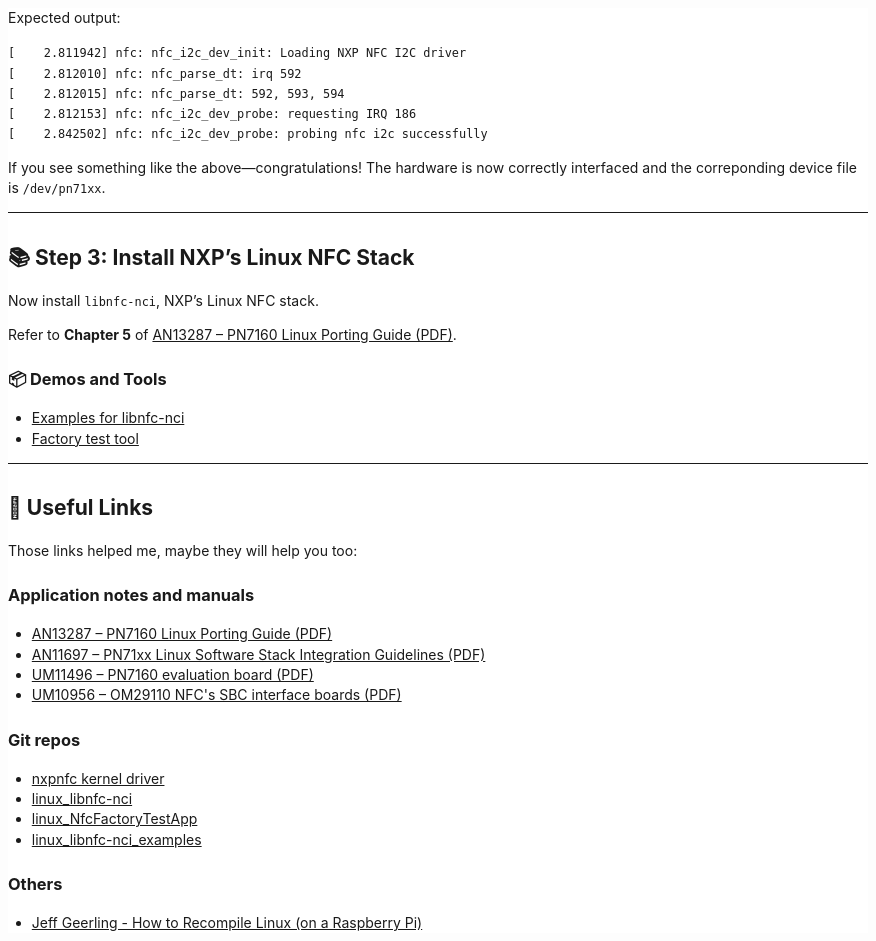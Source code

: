 Expected output:

```
[    2.811942] nfc: nfc_i2c_dev_init: Loading NXP NFC I2C driver
[    2.812010] nfc: nfc_parse_dt: irq 592
[    2.812015] nfc: nfc_parse_dt: 592, 593, 594
[    2.812153] nfc: nfc_i2c_dev_probe: requesting IRQ 186
[    2.842502] nfc: nfc_i2c_dev_probe: probing nfc i2c successfully
```

If you see something like the above—congratulations! The hardware is now correctly interfaced and the correponding device file is `/dev/pn71xx`.

---

## 📚 Step 3: Install NXP’s Linux NFC Stack

Now install `libnfc-nci`, NXP’s Linux NFC stack.

Refer to **Chapter 5** of [AN13287 – PN7160 Linux Porting Guide (PDF)](https://www.nxp.com/docs/en/application-note/AN13287.pdf).

### 📦 Demos and Tools

- [Examples for libnfc-nci](https://github.com/NXPNFCLinux/linux_libnfc-nci_examples)  
- [Factory test tool](https://github.com/NXPNFCLinux/linux_NfcFactoryTestApp)

---

## 🔗 Useful Links

Those links helped me, maybe they will help you too:

### Application notes and manuals
- [AN13287 – PN7160 Linux Porting Guide (PDF)](https://www.nxp.com/docs/en/application-note/AN13287.pdf)
- [AN11697  – PN71xx Linux Software Stack Integration Guidelines (PDF)](https://www.nxp.com/docs/en/application-note/AN13287.pdf)
- [UM11496 – PN7160 evaluation board (PDF)](https://www.nxp.com/docs/en/user-manual/UM11496.pdf)
- [UM10956 – OM29110 NFC's SBC interface boards (PDF)](https://www.nxp.com/docs/en/user-manual/UM11496.pdf)

### Git repos
- [nxpnfc kernel driver](https://github.com/NXPNFCLinux/nxpnfc)  
- [linux_libnfc-nci](https://github.com/NXPNFCLinux/linux_libnfc-nci)  
- [linux_NfcFactoryTestApp](https://github.com/NXPNFCLinux/linux_NfcFactoryTestApp)
- [linux_libnfc-nci_examples](https://github.com/NXPNFCLinux/linux_libnfc-nci_examples)
### Others
- [Jeff Geerling - How to Recompile Linux (on a Raspberry Pi)](https://www.jeffgeerling.com/blog/2025/how-recompile-linux-on-raspberry-pi)

